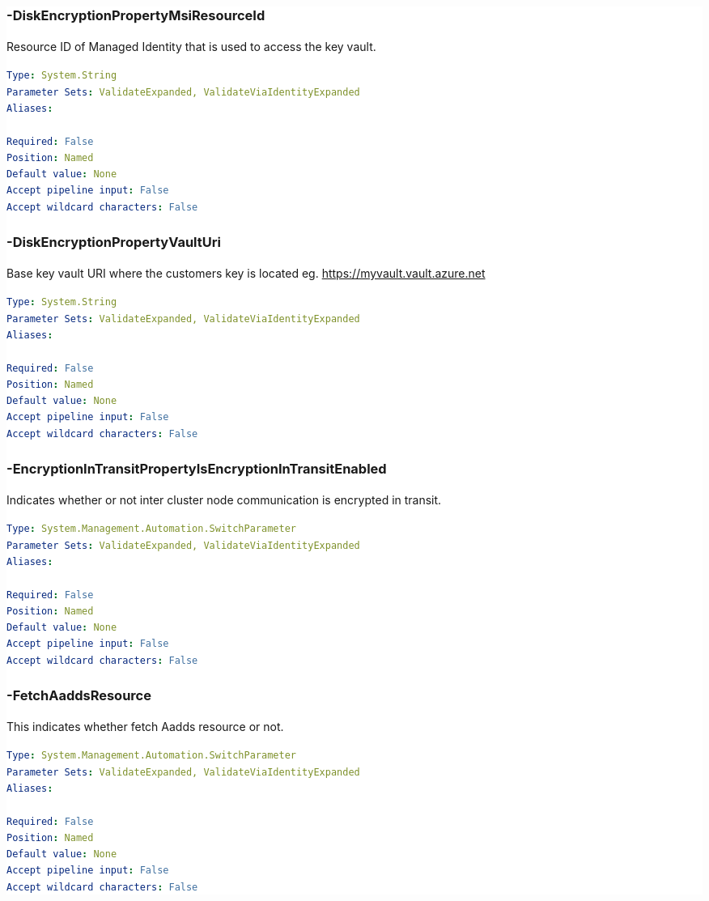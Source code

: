 ### -DiskEncryptionPropertyMsiResourceId
Resource ID of Managed Identity that is used to access the key vault.

```yaml
Type: System.String
Parameter Sets: ValidateExpanded, ValidateViaIdentityExpanded
Aliases:

Required: False
Position: Named
Default value: None
Accept pipeline input: False
Accept wildcard characters: False
```

### -DiskEncryptionPropertyVaultUri
Base key vault URI where the customers key is located eg.
https://myvault.vault.azure.net

```yaml
Type: System.String
Parameter Sets: ValidateExpanded, ValidateViaIdentityExpanded
Aliases:

Required: False
Position: Named
Default value: None
Accept pipeline input: False
Accept wildcard characters: False
```

### -EncryptionInTransitPropertyIsEncryptionInTransitEnabled
Indicates whether or not inter cluster node communication is encrypted in transit.

```yaml
Type: System.Management.Automation.SwitchParameter
Parameter Sets: ValidateExpanded, ValidateViaIdentityExpanded
Aliases:

Required: False
Position: Named
Default value: None
Accept pipeline input: False
Accept wildcard characters: False
```

### -FetchAaddsResource
This indicates whether fetch Aadds resource or not.

```yaml
Type: System.Management.Automation.SwitchParameter
Parameter Sets: ValidateExpanded, ValidateViaIdentityExpanded
Aliases:

Required: False
Position: Named
Default value: None
Accept pipeline input: False
Accept wildcard characters: False
```
